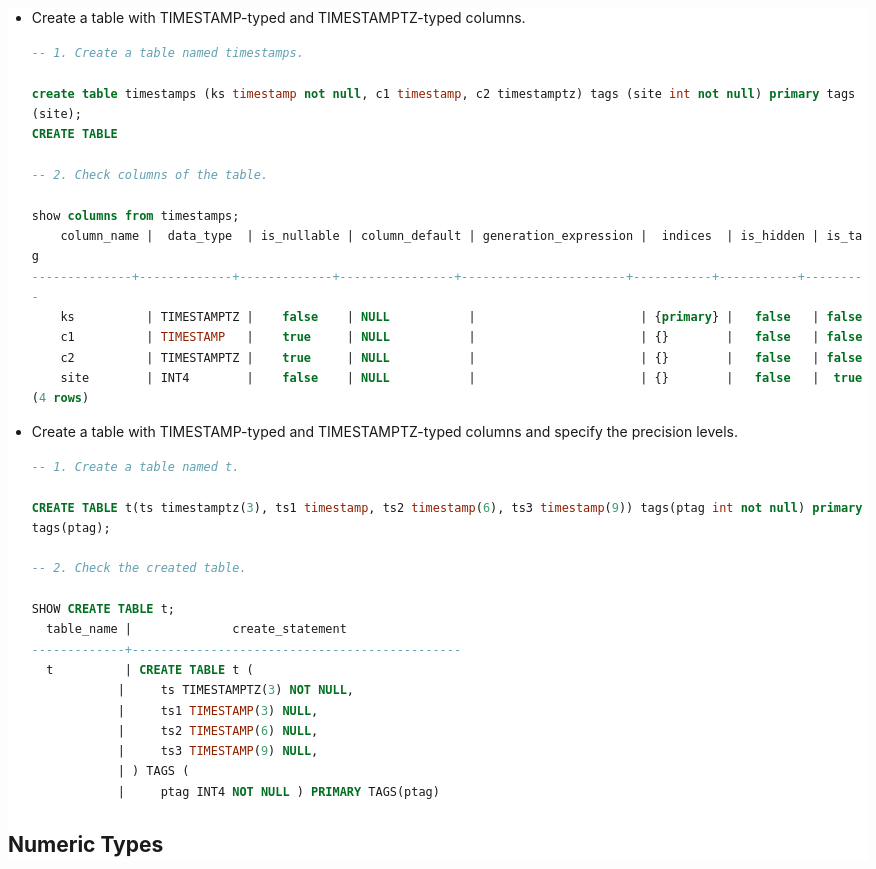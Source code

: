 - Create a table with TIMESTAMP-typed and TIMESTAMPTZ-typed columns.

    ```sql
    -- 1. Create a table named timestamps.

    create table timestamps (ks timestamp not null, c1 timestamp, c2 timestamptz) tags (site int not null) primary tags (site);
    CREATE TABLE

    -- 2. Check columns of the table. 

    show columns from timestamps;
        column_name |  data_type  | is_nullable | column_default | generation_expression |  indices  | is_hidden | is_tag
    --------------+-------------+-------------+----------------+-----------------------+-----------+-----------+---------
        ks          | TIMESTAMPTZ |    false    | NULL           |                       | {primary} |   false   | false
        c1          | TIMESTAMP   |    true     | NULL           |                       | {}        |   false   | false
        c2          | TIMESTAMPTZ |    true     | NULL           |                       | {}        |   false   | false
        site        | INT4        |    false    | NULL           |                       | {}        |   false   |  true
    (4 rows)
    ```

- Create a table with TIMESTAMP-typed and TIMESTAMPTZ-typed columns and specify the precision levels.

    ```sql
    -- 1. Create a table named t.

    CREATE TABLE t(ts timestamptz(3), ts1 timestamp, ts2 timestamp(6), ts3 timestamp(9)) tags(ptag int not null) primary tags(ptag);

    -- 2. Check the created table.

    SHOW CREATE TABLE t; 
      table_name |              create_statement
    -------------+----------------------------------------------
      t          | CREATE TABLE t (
                |     ts TIMESTAMPTZ(3) NOT NULL,
                |     ts1 TIMESTAMP(3) NULL,
                |     ts2 TIMESTAMP(6) NULL,
                |     ts3 TIMESTAMP(9) NULL,
                | ) TAGS (
                |     ptag INT4 NOT NULL ) PRIMARY TAGS(ptag)
    ```

## Numeric Types
